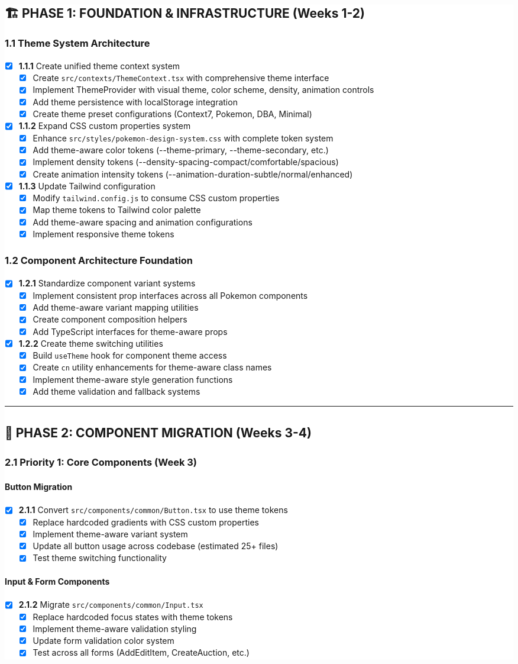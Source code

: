 
## 🏗️ **PHASE 1: FOUNDATION & INFRASTRUCTURE** (Weeks 1-2)

### **1.1 Theme System Architecture**

- [x] **1.1.1** Create unified theme context system
  - [x] Create `src/contexts/ThemeContext.tsx` with comprehensive theme interface
  - [x] Implement ThemeProvider with visual theme, color scheme, density, animation controls
  - [x] Add theme persistence with localStorage integration
  - [x] Create theme preset configurations (Context7, Pokemon, DBA, Minimal)

- [x] **1.1.2** Expand CSS custom properties system
  - [x] Enhance `src/styles/pokemon-design-system.css` with complete token system
  - [x] Add theme-aware color tokens (--theme-primary, --theme-secondary, etc.)
  - [x] Implement density tokens (--density-spacing-compact/comfortable/spacious)
  - [x] Create animation intensity tokens (--animation-duration-subtle/normal/enhanced)

- [x] **1.1.3** Update Tailwind configuration
  - [x] Modify `tailwind.config.js` to consume CSS custom properties
  - [x] Map theme tokens to Tailwind color palette
  - [x] Add theme-aware spacing and animation configurations
  - [x] Implement responsive theme tokens

### **1.2 Component Architecture Foundation**

- [x] **1.2.1** Standardize component variant systems
  - [x] Implement consistent prop interfaces across all Pokemon components
  - [x] Add theme-aware variant mapping utilities
  - [x] Create component composition helpers
  - [x] Add TypeScript interfaces for theme-aware props

- [x] **1.2.2** Create theme switching utilities
  - [x] Build `useTheme` hook for component theme access
  - [x] Create `cn` utility enhancements for theme-aware class names
  - [x] Implement theme-aware style generation functions
  - [x] Add theme validation and fallback systems

---

## 🔄 **PHASE 2: COMPONENT MIGRATION** (Weeks 3-4)

### **2.1 Priority 1: Core Components (Week 3)**

#### **Button Migration**
- [x] **2.1.1** Convert `src/components/common/Button.tsx` to use theme tokens
  - [x] Replace hardcoded gradients with CSS custom properties
  - [x] Implement theme-aware variant system
  - [x] Update all button usage across codebase (estimated 25+ files)
  - [x] Test theme switching functionality

#### **Input & Form Components**
- [x] **2.1.2** Migrate `src/components/common/Input.tsx`
  - [x] Replace hardcoded focus states with theme tokens
  - [x] Implement theme-aware validation styling
  - [x] Update form validation color system
  - [x] Test across all forms (AddEditItem, CreateAuction, etc.)
